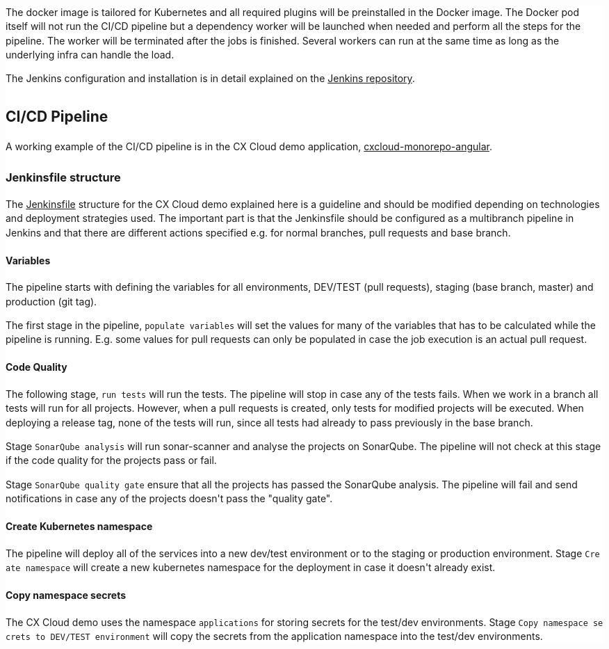 The docker image is tailored for Kubernetes and all required plugins will be preinstalled in the Docker image. The Docker pod itself will not run the CI/CD pipeline but a dependency worker will be launched when needed and perform all the steps for the pipeline. The worker will be terminated after the jobs is finished. Several workers can run at the same time as long as the underlying infra can handle the load.

The Jenkins configuration and installation is in detail explained on the [Jenkins repository](https://github.com/cxcloud/jenkins).

## CI/CD Pipeline

A working example of the CI/CD pipeline is in the CX Cloud demo application, [cxcloud-monorepo-angular](https://github.com/cxcloud/demo-cxcloud-monorepo-angular).

### Jenkinsfile structure

The [Jenkinsfile](https://github.com/cxcloud/demo-cxcloud-monorepo-angular/blob/master/Jenkinsfile) structure for the CX Cloud demo explained here is a guideline and should be modified depending on technologies and deployment strategies used. The important part is that the Jenkinsfile should be configured as a multibranch pipeline in Jenkins and that there are different actions specified e.g. for normal branches, pull requests and base branch.

#### Variables

The pipeline starts with defining the variables for all environments, DEV/TEST \(pull requests\), staging \(base branch, master\) and production \(git tag\).

The first stage in the pipeline, `populate variables` will set the values for many of the variables that has to be calculated while the pipeline is running. E.g. some values for pull requests can only be populated in case the job execution is an actual pull request.

#### Code Quality

The following stage, `run tests` will run the tests. The pipeline will stop in case any of the tests fails. When we work in a branch all tests will run for all projects. However, when a pull requests is created, only tests for modified projects will be executed. When deploying a release tag, none of the tests will run, since all tests had already to pass previously in the base branch.

Stage `SonarQube analysis` will run sonar-scanner and analyse the projects on SonarQube. The pipeline will not check at this stage if the code quality for the projects pass or fail.

Stage `SonarQube quality gate` ensure that all the projects has passed the SonarQube analysis. The pipeline will fail and send notifications in case any of the projects doesn't pass the "quality gate".

#### Create Kubernetes namespace

The pipeline will deploy all of the services into a new dev/test environment or to the staging or production environment. Stage `Create namespace` will create a new kubernetes namespace for the deployment in case it doesn't already exist.

#### Copy namespace secrets

The CX Cloud demo uses the namespace `applications` for storing secrets for the test/dev environments. Stage `Copy namespace secrets to DEV/TEST environment` will copy the secrets from the application namespace into the test/dev environments.
